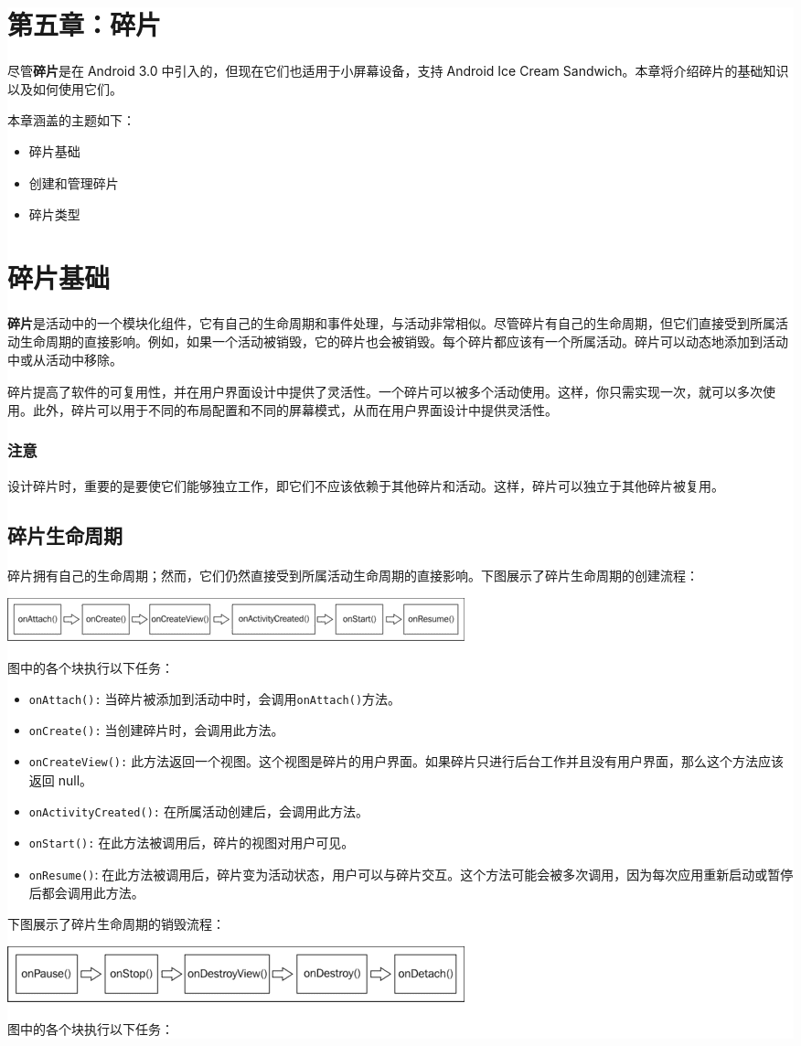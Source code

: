 # 第五章：碎片

尽管**碎片**是在 Android 3.0 中引入的，但现在它们也适用于小屏幕设备，支持 Android Ice Cream Sandwich。本章将介绍碎片的基础知识以及如何使用它们。

本章涵盖的主题如下：

+   碎片基础

+   创建和管理碎片

+   碎片类型

# 碎片基础

**碎片**是活动中的一个模块化组件，它有自己的生命周期和事件处理，与活动非常相似。尽管碎片有自己的生命周期，但它们直接受到所属活动生命周期的直接影响。例如，如果一个活动被销毁，它的碎片也会被销毁。每个碎片都应该有一个所属活动。碎片可以动态地添加到活动中或从活动中移除。

碎片提高了软件的可复用性，并在用户界面设计中提供了灵活性。一个碎片可以被多个活动使用。这样，你只需实现一次，就可以多次使用。此外，碎片可以用于不同的布局配置和不同的屏幕模式，从而在用户界面设计中提供灵活性。

### 注意

设计碎片时，重要的是要使它们能够独立工作，即它们不应该依赖于其他碎片和活动。这样，碎片可以独立于其他碎片被复用。

## 碎片生命周期

碎片拥有自己的生命周期；然而，它们仍然直接受到所属活动生命周期的直接影响。下图展示了碎片生命周期的创建流程：

![碎片生命周期](img/9526OS_05_01.jpg)

图中的各个块执行以下任务：

+   `onAttach():` 当碎片被添加到活动中时，会调用`onAttach()`方法。

+   `onCreate():` 当创建碎片时，会调用此方法。

+   `onCreateView():` 此方法返回一个视图。这个视图是碎片的用户界面。如果碎片只进行后台工作并且没有用户界面，那么这个方法应该返回 null。

+   `onActivityCreated():` 在所属活动创建后，会调用此方法。

+   `onStart():` 在此方法被调用后，碎片的视图对用户可见。

+   `onResume()`: 在此方法被调用后，碎片变为活动状态，用户可以与碎片交互。这个方法可能会被多次调用，因为每次应用重新启动或暂停后都会调用此方法。

下图展示了碎片生命周期的销毁流程：

![碎片生命周期](img/9526OS_05_02.jpg)

图中的各个块执行以下任务：
